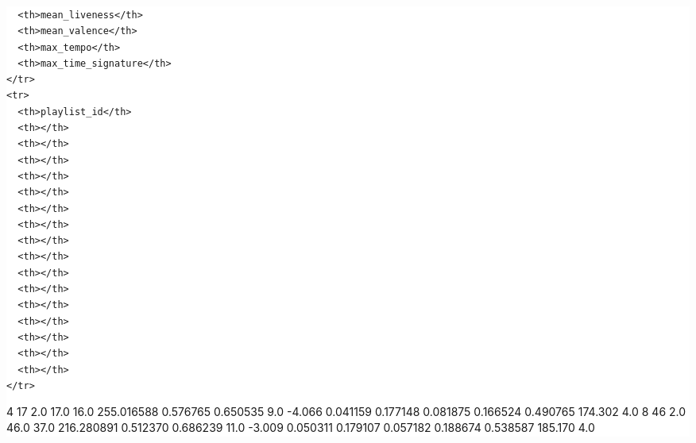       <th>mean_liveness</th>
      <th>mean_valence</th>
      <th>max_tempo</th>
      <th>max_time_signature</th>
    </tr>
    <tr>
      <th>playlist_id</th>
      <th></th>
      <th></th>
      <th></th>
      <th></th>
      <th></th>
      <th></th>
      <th></th>
      <th></th>
      <th></th>
      <th></th>
      <th></th>
      <th></th>
      <th></th>
      <th></th>
      <th></th>
      <th></th>
    </tr>
  </thead>
  <tbody>
    <tr>
      <th>4</th>
      <td>17</td>
      <td>2.0</td>
      <td>17.0</td>
      <td>16.0</td>
      <td>255.016588</td>
      <td>0.576765</td>
      <td>0.650535</td>
      <td>9.0</td>
      <td>-4.066</td>
      <td>0.041159</td>
      <td>0.177148</td>
      <td>0.081875</td>
      <td>0.166524</td>
      <td>0.490765</td>
      <td>174.302</td>
      <td>4.0</td>
    </tr>
    <tr>
      <th>8</th>
      <td>46</td>
      <td>2.0</td>
      <td>46.0</td>
      <td>37.0</td>
      <td>216.280891</td>
      <td>0.512370</td>
      <td>0.686239</td>
      <td>11.0</td>
      <td>-3.009</td>
      <td>0.050311</td>
      <td>0.179107</td>
      <td>0.057182</td>
      <td>0.188674</td>
      <td>0.538587</td>
      <td>185.170</td>
      <td>4.0</td>
    </tr>